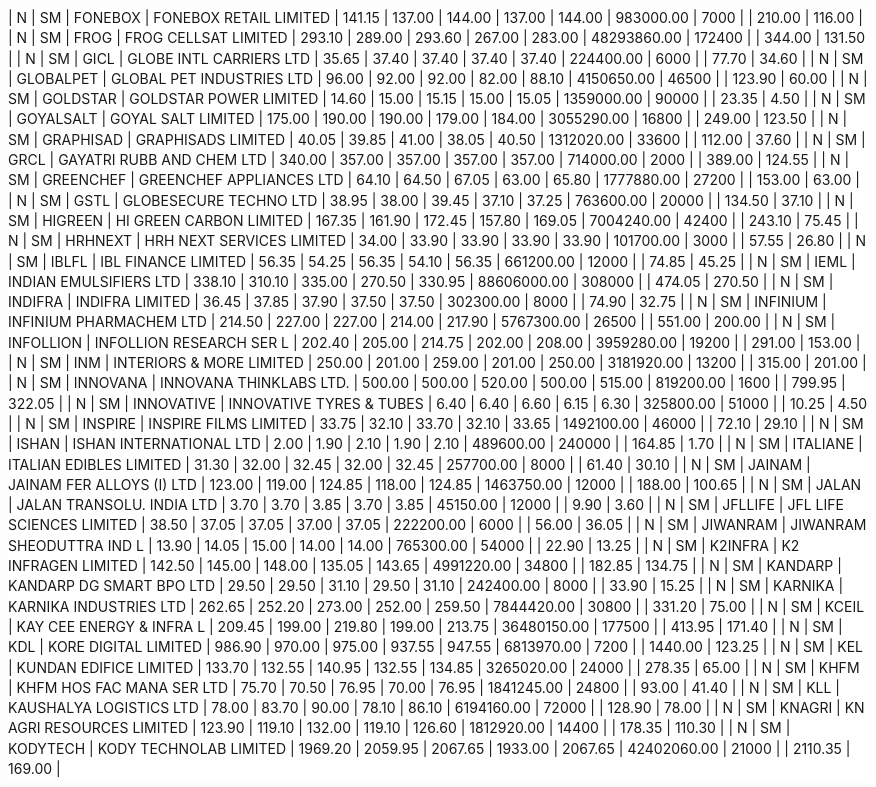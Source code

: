 | N | SM | FONEBOX | FONEBOX RETAIL LIMITED | 141.15 | 137.00 | 144.00 | 137.00 | 144.00 | 983000.00 | 7000 |  | 210.00 | 116.00 |
| N | SM | FROG | FROG CELLSAT LIMITED | 293.10 | 289.00 | 293.60 | 267.00 | 283.00 | 48293860.00 | 172400 |  | 344.00 | 131.50 |
| N | SM | GICL | GLOBE INTL CARRIERS LTD | 35.65 | 37.40 | 37.40 | 37.40 | 37.40 | 224400.00 | 6000 |  | 77.70 | 34.60 |
| N | SM | GLOBALPET | GLOBAL PET INDUSTRIES LTD | 96.00 | 92.00 | 92.00 | 82.00 | 88.10 | 4150650.00 | 46500 |  | 123.90 | 60.00 |
| N | SM | GOLDSTAR | GOLDSTAR POWER LIMITED | 14.60 | 15.00 | 15.15 | 15.00 | 15.05 | 1359000.00 | 90000 |  | 23.35 | 4.50 |
| N | SM | GOYALSALT | GOYAL SALT LIMITED | 175.00 | 190.00 | 190.00 | 179.00 | 184.00 | 3055290.00 | 16800 |  | 249.00 | 123.50 |
| N | SM | GRAPHISAD | GRAPHISADS LIMITED | 40.05 | 39.85 | 41.00 | 38.05 | 40.50 | 1312020.00 | 33600 |  | 112.00 | 37.60 |
| N | SM | GRCL | GAYATRI RUBB AND CHEM LTD | 340.00 | 357.00 | 357.00 | 357.00 | 357.00 | 714000.00 | 2000 |  | 389.00 | 124.55 |
| N | SM | GREENCHEF | GREENCHEF APPLIANCES LTD | 64.10 | 64.50 | 67.05 | 63.00 | 65.80 | 1777880.00 | 27200 |  | 153.00 | 63.00 |
| N | SM | GSTL | GLOBESECURE TECHNO LTD | 38.95 | 38.00 | 39.45 | 37.10 | 37.25 | 763600.00 | 20000 |  | 134.50 | 37.10 |
| N | SM | HIGREEN | HI GREEN CARBON LIMITED | 167.35 | 161.90 | 172.45 | 157.80 | 169.05 | 7004240.00 | 42400 |  | 243.10 | 75.45 |
| N | SM | HRHNEXT | HRH NEXT SERVICES LIMITED | 34.00 | 33.90 | 33.90 | 33.90 | 33.90 | 101700.00 | 3000 |  | 57.55 | 26.80 |
| N | SM | IBLFL | IBL FINANCE LIMITED | 56.35 | 54.25 | 56.35 | 54.10 | 56.35 | 661200.00 | 12000 |  | 74.85 | 45.25 |
| N | SM | IEML | INDIAN EMULSIFIERS LTD | 338.10 | 310.10 | 335.00 | 270.50 | 330.95 | 88606000.00 | 308000 |  | 474.05 | 270.50 |
| N | SM | INDIFRA | INDIFRA LIMITED | 36.45 | 37.85 | 37.90 | 37.50 | 37.50 | 302300.00 | 8000 |  | 74.90 | 32.75 |
| N | SM | INFINIUM | INFINIUM PHARMACHEM LTD | 214.50 | 227.00 | 227.00 | 214.00 | 217.90 | 5767300.00 | 26500 |  | 551.00 | 200.00 |
| N | SM | INFOLLION | INFOLLION RESEARCH SER L | 202.40 | 205.00 | 214.75 | 202.00 | 208.00 | 3959280.00 | 19200 |  | 291.00 | 153.00 |
| N | SM | INM | INTERIORS & MORE LIMITED | 250.00 | 201.00 | 259.00 | 201.00 | 250.00 | 3181920.00 | 13200 |  | 315.00 | 201.00 |
| N | SM | INNOVANA | INNOVANA THINKLABS LTD. | 500.00 | 500.00 | 520.00 | 500.00 | 515.00 | 819200.00 | 1600 |  | 799.95 | 322.05 |
| N | SM | INNOVATIVE | INNOVATIVE TYRES & TUBES | 6.40 | 6.40 | 6.60 | 6.15 | 6.30 | 325800.00 | 51000 |  | 10.25 | 4.50 |
| N | SM | INSPIRE | INSPIRE FILMS LIMITED | 33.75 | 32.10 | 33.70 | 32.10 | 33.65 | 1492100.00 | 46000 |  | 72.10 | 29.10 |
| N | SM | ISHAN | ISHAN INTERNATIONAL LTD | 2.00 | 1.90 | 2.10 | 1.90 | 2.10 | 489600.00 | 240000 |  | 164.85 | 1.70 |
| N | SM | ITALIANE | ITALIAN EDIBLES LIMITED | 31.30 | 32.00 | 32.45 | 32.00 | 32.45 | 257700.00 | 8000 |  | 61.40 | 30.10 |
| N | SM | JAINAM | JAINAM FER ALLOYS (I) LTD | 123.00 | 119.00 | 124.85 | 118.00 | 124.85 | 1463750.00 | 12000 |  | 188.00 | 100.65 |
| N | SM | JALAN | JALAN TRANSOLU. INDIA LTD | 3.70 | 3.70 | 3.85 | 3.70 | 3.85 | 45150.00 | 12000 |  | 9.90 | 3.60 |
| N | SM | JFLLIFE | JFL LIFE SCIENCES LIMITED | 38.50 | 37.05 | 37.05 | 37.00 | 37.05 | 222200.00 | 6000 |  | 56.00 | 36.05 |
| N | SM | JIWANRAM | JIWANRAM SHEODUTTRA IND L | 13.90 | 14.05 | 15.00 | 14.00 | 14.00 | 765300.00 | 54000 |  | 22.90 | 13.25 |
| N | SM | K2INFRA | K2 INFRAGEN LIMITED | 142.50 | 145.00 | 148.00 | 135.05 | 143.65 | 4991220.00 | 34800 |  | 182.85 | 134.75 |
| N | SM | KANDARP | KANDARP DG SMART BPO LTD | 29.50 | 29.50 | 31.10 | 29.50 | 31.10 | 242400.00 | 8000 |  | 33.90 | 15.25 |
| N | SM | KARNIKA | KARNIKA INDUSTRIES LTD | 262.65 | 252.20 | 273.00 | 252.00 | 259.50 | 7844420.00 | 30800 |  | 331.20 | 75.00 |
| N | SM | KCEIL | KAY CEE ENERGY & INFRA L | 209.45 | 199.00 | 219.80 | 199.00 | 213.75 | 36480150.00 | 177500 |  | 413.95 | 171.40 |
| N | SM | KDL | KORE DIGITAL LIMITED | 986.90 | 970.00 | 975.00 | 937.55 | 947.55 | 6813970.00 | 7200 |  | 1440.00 | 123.25 |
| N | SM | KEL | KUNDAN EDIFICE LIMITED | 133.70 | 132.55 | 140.95 | 132.55 | 134.85 | 3265020.00 | 24000 |  | 278.35 | 65.00 |
| N | SM | KHFM | KHFM HOS FAC MANA SER LTD | 75.70 | 70.50 | 76.95 | 70.00 | 76.95 | 1841245.00 | 24800 |  | 93.00 | 41.40 |
| N | SM | KLL | KAUSHALYA LOGISTICS LTD | 78.00 | 83.70 | 90.00 | 78.10 | 86.10 | 6194160.00 | 72000 |  | 128.90 | 78.00 |
| N | SM | KNAGRI | KN AGRI RESOURCES LIMITED | 123.90 | 119.10 | 132.00 | 119.10 | 126.60 | 1812920.00 | 14400 |  | 178.35 | 110.30 |
| N | SM | KODYTECH | KODY TECHNOLAB LIMITED | 1969.20 | 2059.95 | 2067.65 | 1933.00 | 2067.65 | 42402060.00 | 21000 |  | 2110.35 | 169.00 |